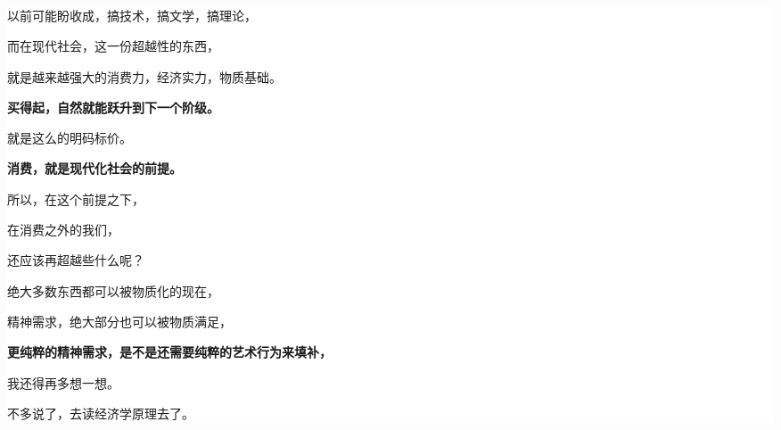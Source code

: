 以前可能盼收成，搞技术，搞文学，搞理论，

而在现代社会，这一份超越性的东西，

就是越来越强大的消费力，经济实力，物质基础。

**买得起，自然就能跃升到下一个阶级。**

就是这么的明码标价。

**消费，就是现代化社会的前提。**

所以，在这个前提之下，

在消费之外的我们，

还应该再超越些什么呢？

绝大多数东西都可以被物质化的现在，

精神需求，绝大部分也可以被物质满足，

**更纯粹的精神需求，是不是还需要纯粹的艺术行为来填补，**

我还得再多想一想。

不多说了，去读经济学原理去了。

